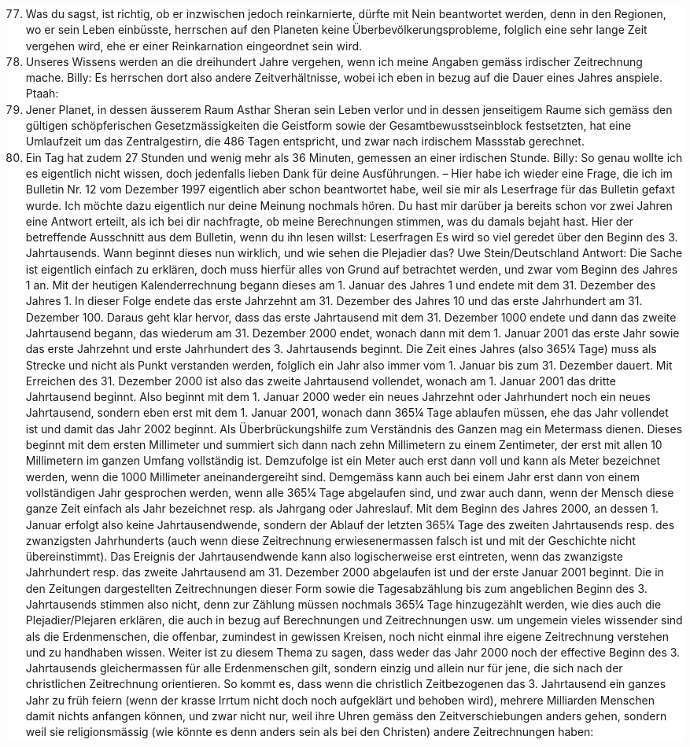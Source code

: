 77. Was du sagst, ist richtig, ob er inzwischen jedoch reinkarnierte, dürfte mit Nein beantwortet werden, denn in den Regionen, wo er sein Leben einbüsste, herrschen auf den Planeten keine Überbevölkerungsprobleme, folglich eine sehr lange Zeit vergehen wird, ehe er einer Reinkarnation eingeordnet sein wird.
78. Unseres Wissens werden an die dreihundert Jahre vergehen, wenn ich meine Angaben gemäss irdischer Zeitrechnung mache.
Billy:
Es herrschen dort also andere Zeitverhältnisse, wobei ich eben in bezug auf die Dauer eines Jahres anspiele.
Ptaah:
79. Jener Planet, in dessen äusserem Raum Asthar Sheran sein Leben verlor und in dessen jenseitigem Raume sich gemäss den gültigen schöpferischen Gesetzmässigkeiten die Geistform sowie der Gesamtbewusstseinblock festsetzten, hat eine Umlaufzeit um das Zentralgestirn, die 486 Tagen entspricht, und zwar nach irdischem Massstab gerechnet.
80. Ein Tag hat zudem 27 Stunden und wenig mehr als 36 Minuten, gemessen an einer irdischen Stunde.
Billy:
So genau wollte ich es eigentlich nicht wissen, doch jedenfalls lieben Dank für deine Ausführungen. – Hier habe ich wieder eine Frage, die ich im Bulletin Nr. 12 vom Dezember 1997 eigentlich aber schon beantwortet habe, weil sie mir als Leserfrage für das Bulletin gefaxt wurde. Ich möchte dazu eigentlich nur deine Meinung nochmals hören. Du hast mir darüber ja bereits schon vor zwei Jahren eine Antwort erteilt, als ich bei dir nachfragte, ob meine Berechnungen stimmen, was du damals bejaht hast. Hier der betreffende Ausschnitt aus dem Bulletin, wenn du ihn lesen willst:
Leserfragen
Es wird so viel geredet über den Beginn des 3. Jahrtausends. Wann beginnt dieses nun wirklich, und wie sehen die Plejadier das?
Uwe Stein/Deutschland
Antwort:
Die Sache ist eigentlich einfach zu erklären, doch muss hierfür alles von Grund auf betrachtet werden, und zwar vom Beginn des Jahres 1 an. Mit der heutigen Kalenderrechnung begann dieses am 1. Januar des Jahres 1 und endete mit dem 31. Dezember des Jahres 1. In dieser Folge endete das erste Jahrzehnt am 31. Dezember des Jahres 10 und das erste Jahrhundert am 31. Dezember 100. Daraus geht klar hervor, dass das erste Jahrtausend mit dem 31. Dezember 1000 endete und dann das zweite Jahrtausend begann, das wiederum am 31. Dezember 2000 endet, wonach dann mit dem 1. Januar 2001 das erste Jahr sowie das erste Jahrzehnt und erste Jahrhundert des 3. Jahrtausends beginnt.
Die Zeit eines Jahres (also 365¼ Tage) muss als Strecke und nicht als Punkt verstanden werden, folglich ein Jahr also immer vom 1. Januar bis zum 31. Dezember dauert. Mit Erreichen des 31. Dezember 2000 ist also das zweite Jahrtausend vollendet, wonach am 1. Januar 2001 das dritte Jahrtausend beginnt. Also beginnt mit dem 1. Januar 2000 weder ein neues Jahrzehnt oder Jahrhundert noch ein neues Jahrtausend, sondern eben erst mit dem 1. Januar 2001, wonach dann 365¼ Tage ablaufen müssen, ehe das Jahr vollendet ist und damit das Jahr 2002 beginnt. Als Überbrückungshilfe zum Verständnis des Ganzen mag ein Metermass dienen. Dieses beginnt mit dem ersten Millimeter und summiert sich dann nach zehn Millimetern zu einem Zentimeter, der erst mit allen 10 Millimetern im ganzen Umfang vollständig ist. Demzufolge ist ein Meter auch erst dann voll und kann als Meter bezeichnet werden, wenn die 1000 Millimeter aneinandergereiht sind. Demgemäss kann auch bei einem Jahr erst dann von einem vollständigen Jahr gesprochen werden, wenn alle 365¼ Tage abgelaufen sind, und zwar auch dann, wenn der Mensch diese ganze Zeit einfach als Jahr bezeichnet resp. als Jahrgang oder Jahreslauf.
Mit dem Beginn des Jahres 2000, an dessen 1. Januar erfolgt also keine Jahrtausendwende, sondern der Ablauf der letzten 365¼ Tage des zweiten Jahrtausends resp. des zwanzigsten Jahrhunderts (auch wenn diese Zeitrechnung erwiesenermassen falsch ist und mit der Geschichte nicht übereinstimmt). Das Ereignis der Jahrtausendwende kann also logischerweise erst eintreten, wenn das zwanzigste Jahrhundert resp. das zweite Jahrtausend am 31. Dezember 2000 abgelaufen ist und der erste Januar 2001 beginnt. Die in den Zeitungen dargestellten Zeitrechnungen dieser Form sowie die Tagesabzählung bis zum angeblichen Beginn des 3. Jahrtausends stimmen also nicht, denn zur Zählung müssen nochmals 365¼ Tage hinzugezählt werden, wie dies auch die Plejadier/Plejaren erklären, die auch in bezug auf Berechnungen und Zeitrechnungen usw. um ungemein vieles wissender sind als die Erdenmenschen, die offenbar, zumindest in gewissen Kreisen, noch nicht einmal ihre eigene Zeitrechnung verstehen und zu handhaben wissen.
Weiter ist zu diesem Thema zu sagen, dass weder das Jahr 2000 noch der effective Beginn des 3. Jahrtausends gleichermassen für alle Erdenmenschen gilt, sondern einzig und allein nur für jene, die sich nach der christlichen Zeitrechnung orientieren. So kommt es, dass wenn die christlich Zeitbezogenen das 3. Jahrtausend ein ganzes Jahr zu früh feiern (wenn der krasse Irrtum nicht doch noch aufgeklärt und behoben wird), mehrere Milliarden Menschen damit nichts anfangen können, und zwar nicht nur, weil ihre Uhren gemäss den Zeitverschiebungen anders gehen, sondern weil sie religionsmässig (wie könnte es denn anders sein als bei den Christen) andere Zeitrechnungen haben: